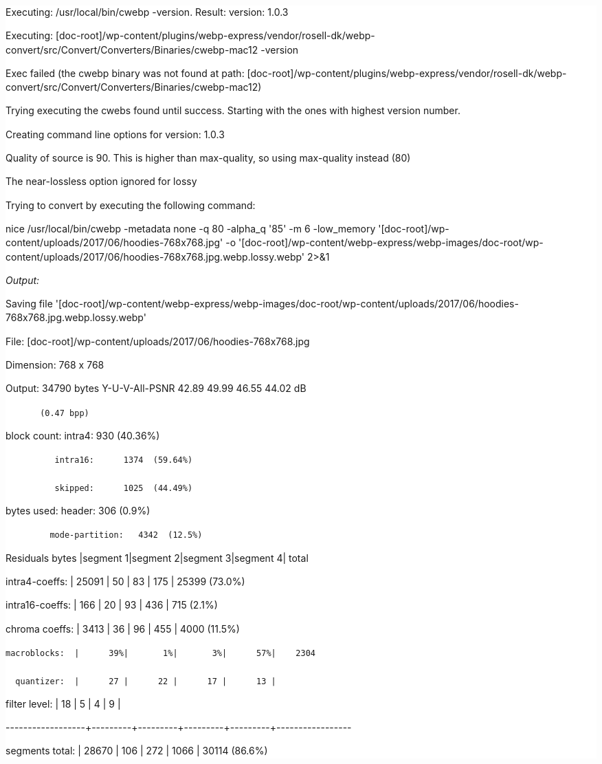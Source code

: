 Executing: /usr/local/bin/cwebp -version. Result: version: 1.0.3

Executing: [doc-root]/wp-content/plugins/webp-express/vendor/rosell-dk/webp-convert/src/Convert/Converters/Binaries/cwebp-mac12 -version

Exec failed (the cwebp binary was not found at path: [doc-root]/wp-content/plugins/webp-express/vendor/rosell-dk/webp-convert/src/Convert/Converters/Binaries/cwebp-mac12)

Trying executing the cwebs found until success. Starting with the ones with highest version number.

Creating command line options for version: 1.0.3

Quality of source is 90. This is higher than max-quality, so using max-quality instead (80)

The near-lossless option ignored for lossy

Trying to convert by executing the following command:

nice /usr/local/bin/cwebp -metadata none -q 80 -alpha_q '85' -m 6 -low_memory '[doc-root]/wp-content/uploads/2017/06/hoodies-768x768.jpg' -o '[doc-root]/wp-content/webp-express/webp-images/doc-root/wp-content/uploads/2017/06/hoodies-768x768.jpg.webp.lossy.webp' 2>&1


*Output:* 

Saving file '[doc-root]/wp-content/webp-express/webp-images/doc-root/wp-content/uploads/2017/06/hoodies-768x768.jpg.webp.lossy.webp'

File:      [doc-root]/wp-content/uploads/2017/06/hoodies-768x768.jpg

Dimension: 768 x 768

Output:    34790 bytes Y-U-V-All-PSNR 42.89 49.99 46.55   44.02 dB

           (0.47 bpp)

block count:  intra4:        930  (40.36%)

              intra16:      1374  (59.64%)

              skipped:      1025  (44.49%)

bytes used:  header:            306  (0.9%)

             mode-partition:   4342  (12.5%)

 Residuals bytes  |segment 1|segment 2|segment 3|segment 4|  total

  intra4-coeffs:  |   25091 |      50 |      83 |     175 |   25399  (73.0%)

 intra16-coeffs:  |     166 |      20 |      93 |     436 |     715  (2.1%)

  chroma coeffs:  |    3413 |      36 |      96 |     455 |    4000  (11.5%)

    macroblocks:  |      39%|       1%|       3%|      57%|    2304

      quantizer:  |      27 |      22 |      17 |      13 |

   filter level:  |      18 |       5 |       4 |       9 |

------------------+---------+---------+---------+---------+-----------------

 segments total:  |   28670 |     106 |     272 |    1066 |   30114  (86.6%)

